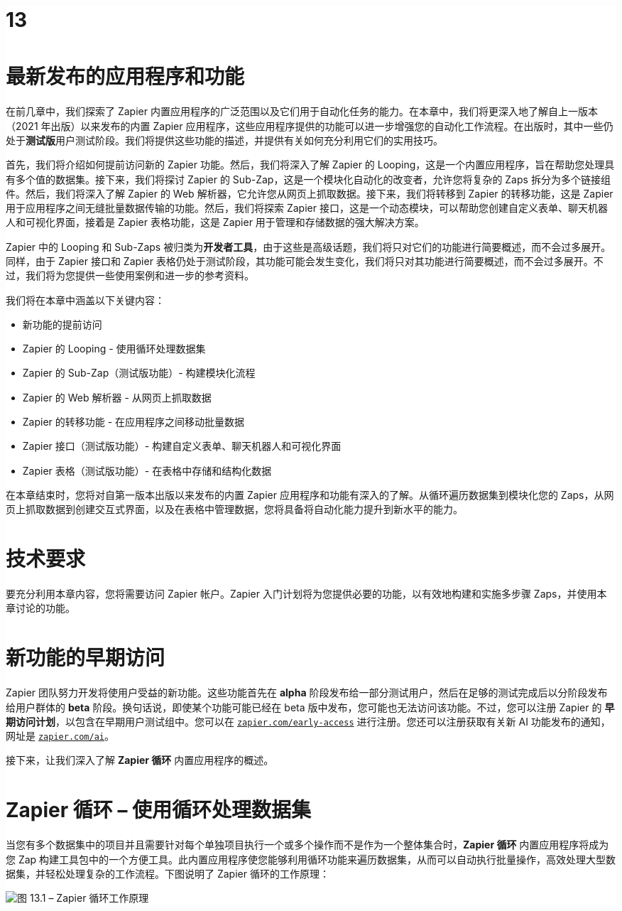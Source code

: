 # 13

# 最新发布的应用程序和功能

在前几章中，我们探索了 Zapier 内置应用程序的广泛范围以及它们用于自动化任务的能力。在本章中，我们将更深入地了解自上一版本（2021 年出版）以来发布的内置 Zapier 应用程序，这些应用程序提供的功能可以进一步增强您的自动化工作流程。在出版时，其中一些仍处于**测试版**用户测试阶段。我们将提供这些功能的描述，并提供有关如何充分利用它们的实用技巧。

首先，我们将介绍如何提前访问新的 Zapier 功能。然后，我们将深入了解 Zapier 的 Looping，这是一个内置应用程序，旨在帮助您处理具有多个值的数据集。接下来，我们将探讨 Zapier 的 Sub-Zap，这是一个模块化自动化的改变者，允许您将复杂的 Zaps 拆分为多个链接组件。然后，我们将深入了解 Zapier 的 Web 解析器，它允许您从网页上抓取数据。接下来，我们将转移到 Zapier 的转移功能，这是 Zapier 用于应用程序之间无缝批量数据传输的功能。然后，我们将探索 Zapier 接口，这是一个动态模块，可以帮助您创建自定义表单、聊天机器人和可视化界面，接着是 Zapier 表格功能，这是 Zapier 用于管理和存储数据的强大解决方案。

Zapier 中的 Looping 和 Sub-Zaps 被归类为**开发者工具**，由于这些是高级话题，我们将只对它们的功能进行简要概述，而不会过多展开。同样，由于 Zapier 接口和 Zapier 表格仍处于测试阶段，其功能可能会发生变化，我们将只对其功能进行简要概述，而不会过多展开。不过，我们将为您提供一些使用案例和进一步的参考资料。

我们将在本章中涵盖以下关键内容：

+   新功能的提前访问

+   Zapier 的 Looping - 使用循环处理数据集

+   Zapier 的 Sub-Zap（测试版功能）- 构建模块化流程

+   Zapier 的 Web 解析器 - 从网页上抓取数据

+   Zapier 的转移功能 - 在应用程序之间移动批量数据

+   Zapier 接口（测试版功能）- 构建自定义表单、聊天机器人和可视化界面

+   Zapier 表格（测试版功能）- 在表格中存储和结构化数据

在本章结束时，您将对自第一版本出版以来发布的内置 Zapier 应用程序和功能有深入的了解。从循环遍历数据集到模块化您的 Zaps，从网页上抓取数据到创建交互式界面，以及在表格中管理数据，您将具备将自动化能力提升到新水平的能力。 

# 技术要求

要充分利用本章内容，您将需要访问 Zapier 帐户。Zapier 入门计划将为您提供必要的功能，以有效地构建和实施多步骤 Zaps，并使用本章讨论的功能。

# 新功能的早期访问

Zapier 团队努力开发将使用户受益的新功能。这些功能首先在 **alpha** 阶段发布给一部分测试用户，然后在足够的测试完成后以分阶段发布给用户群体的 **beta** 阶段。换句话说，即使某个功能可能已经在 beta 版中发布，您可能也无法访问该功能。不过，您可以注册 Zapier 的 **早期访问计划**，以包含在早期用户测试组中。您可以在 [`zapier.com/early-access`](https://zapier.com/early-access) 进行注册。您还可以注册获取有关新 AI 功能发布的通知，网址是 [`zapier.com/ai`](https://zapier.com/ai)。

接下来，让我们深入了解 **Zapier 循环** 内置应用程序的概述。

# Zapier 循环 – 使用循环处理数据集

当您有多个数据集中的项目并且需要针对每个单独项目执行一个或多个操作而不是作为一个整体集合时，**Zapier 循环** 内置应用程序将成为您 Zap 构建工具包中的一个方便工具。此内置应用程序使您能够利用循环功能来遍历数据集，从而可以自动执行批量操作，高效处理大型数据集，并轻松处理复杂的工作流程。下图说明了 Zapier 循环的工作原理：

![图 13.1 – Zapier 循环工作原理](img/B18474_13_01.jpg)
